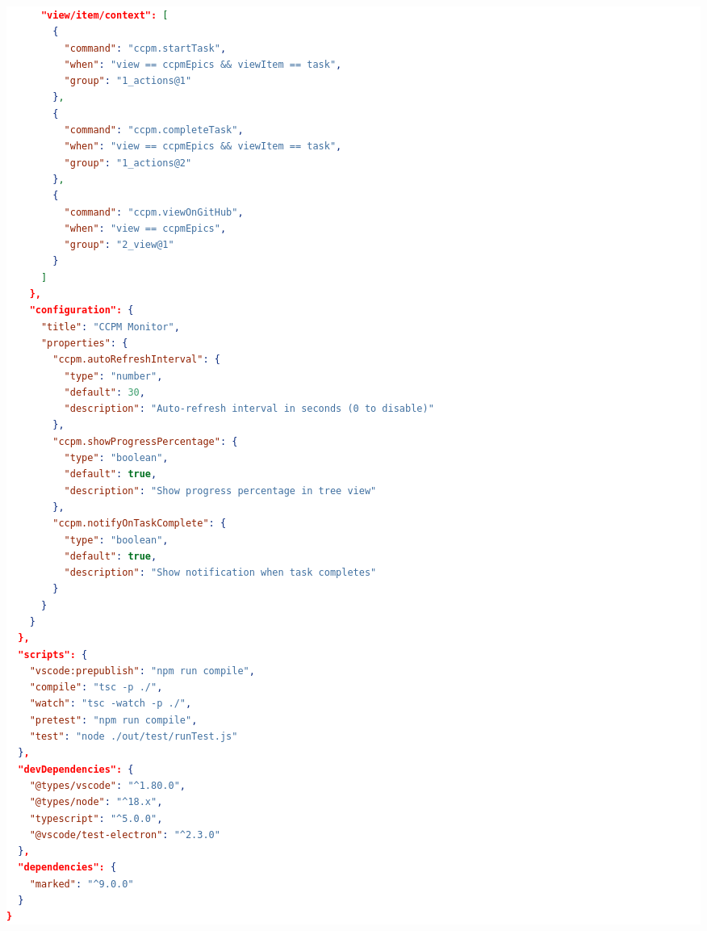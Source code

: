 ```json
      "view/item/context": [
        {
          "command": "ccpm.startTask",
          "when": "view == ccpmEpics && viewItem == task",
          "group": "1_actions@1"
        },
        {
          "command": "ccpm.completeTask",
          "when": "view == ccpmEpics && viewItem == task",
          "group": "1_actions@2"
        },
        {
          "command": "ccpm.viewOnGitHub",
          "when": "view == ccpmEpics",
          "group": "2_view@1"
        }
      ]
    },
    "configuration": {
      "title": "CCPM Monitor",
      "properties": {
        "ccpm.autoRefreshInterval": {
          "type": "number",
          "default": 30,
          "description": "Auto-refresh interval in seconds (0 to disable)"
        },
        "ccpm.showProgressPercentage": {
          "type": "boolean",
          "default": true,
          "description": "Show progress percentage in tree view"
        },
        "ccpm.notifyOnTaskComplete": {
          "type": "boolean",
          "default": true,
          "description": "Show notification when task completes"
        }
      }
    }
  },
  "scripts": {
    "vscode:prepublish": "npm run compile",
    "compile": "tsc -p ./",
    "watch": "tsc -watch -p ./",
    "pretest": "npm run compile",
    "test": "node ./out/test/runTest.js"
  },
  "devDependencies": {
    "@types/vscode": "^1.80.0",
    "@types/node": "^18.x",
    "typescript": "^5.0.0",
    "@vscode/test-electron": "^2.3.0"
  },
  "dependencies": {
    "marked": "^9.0.0"
  }
}
```
